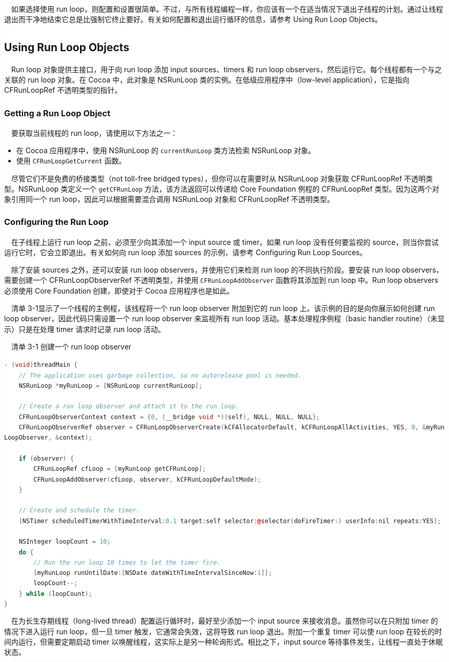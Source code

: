 &emsp;如果选择使用 run loop，则配置和设置很简单。不过，与所有线程编程一样，你应该有一个在适当情况下退出子线程的计划。通过让线程退出而干净地结束它总是比强制它终止要好。有关如何配置和退出运行循环的信息，请参考 Using Run Loop Objects。

## Using Run Loop Objects
&emsp;Run loop 对象提供主接口，用于向 run loop 添加 input sources、timers 和 run loop observers，然后运行它。每个线程都有一个与之关联的 run loop 对象。在 Cocoa 中，此对象是 NSRunLoop 类的实例。在低级应用程序中（low-level application），它是指向 CFRunLoopRef 不透明类型的指针。

### Getting a Run Loop Object
&emsp;要获取当前线程的 run loop，请使用以下方法之一：

+ 在 Cocoa 应用程序中，使用 NSRunLoop 的 `currentRunLoop` 类方法检索 NSRunLoop 对象。
+ 使用 `CFRunLoopGetCurrent` 函数。

&emsp;尽管它们不是免费的桥接类型（not toll-free bridged types），但你可以在需要时从 NSRunLoop 对象获取 CFRunLoopRef 不透明类型。NSRunLoop 类定义一个 `getCFRunLoop` 方法，该方法返回可以传递给 Core Foundation 例程的 CFRunLoopRef 类型。因为这两个对象引用同一个 run loop，因此可以根据需要混合调用 NSRunLoop 对象和 CFRunLoopRef 不透明类型。

### Configuring the Run Loop
&emsp;在子线程上运行 run loop 之前，必须至少向其添加一个 input source 或 timer。如果 run loop 没有任何要监视的 source，则当你尝试运行它时，它会立即退出。有关如何向 run loop 添加 sources 的示例，请参考 Configuring Run Loop Sources。

&emsp;除了安装 sources 之外，还可以安装 run loop observers，并使用它们来检测 run loop 的不同执行阶段。要安装 run loop observers，需要创建一个 CFRunLoopObserverRef 不透明类型，并使用 `CFRunLoopAddObserver` 函数将其添加到 run loop 中。Run loop observers 必须使用 Core Foundation 创建，即使对于 Cocoa 应用程序也是如此。

&emsp;清单 3-1显示了一个线程的主例程，该线程将一个 run loop observer 附加到它的 run loop 上。该示例的目的是向你展示如何创建 run loop observer，因此代码只需设置一个 run loop observer 来监视所有 run loop 活动。基本处理程序例程（basic handler routine）（未显示）只是在处理 timer 请求时记录 run loop 活动。

&emsp;清单 3-1 创建一个 run loop observer
```c++
- (void)threadMain {
    // The application uses garbage collection, so no autorelease pool is needed.
    NSRunLoop *myRunLoop = [NSRunLoop currentRunLoop];
    
    // Create a run loop observer and attach it to the run loop.
    CFRunLoopObserverContext context = {0, (__bridge void *)(self), NULL, NULL, NULL};
    CFRunLoopObserverRef observer = CFRunLoopObserverCreate(kCFAllocatorDefault, kCFRunLoopAllActivities, YES, 0, &myRunLoopObserver, &context);
    
    if (observer) {
        CFRunLoopRef cfLoop = [myRunLoop getCFRunLoop];
        CFRunLoopAddObserver(cfLoop, observer, kCFRunLoopDefaultMode);
    }
    
    // Create and schedule the timer.
    [NSTimer scheduledTimerWithTimeInterval:0.1 target:self selector:@selector(doFireTimer:) userInfo:nil repeats:YES];
    
    NSInteger loopCount = 10;
    do {
        // Run the run loop 10 times to let the timer fire.
        [myRunLoop runUntilDate:[NSDate dateWithTimeIntervalSinceNow:1]];
        loopCount--;
    } while (loopCount);
}
```
&emsp;在为长生存期线程（long-lived thread）配置运行循环时，最好至少添加一个 input source 来接收消息。虽然你可以在只附加 timer 的情况下进入运行 run loop，但一旦 timer 触发，它通常会失效，这将导致 run loop 退出。附加一个重复 timer 可以使 run loop 在较长的时间内运行，但需要定期启动 timer 以唤醒线程，这实际上是另一种轮询形式。相比之下，input source 等待事件发生，让线程一直处于休眠状态。
